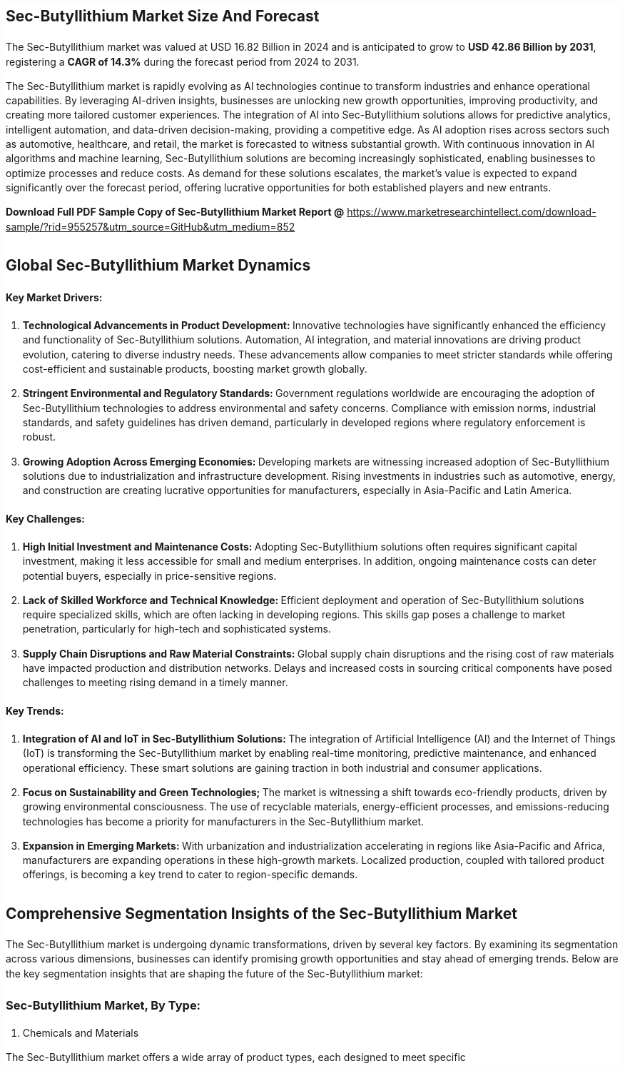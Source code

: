<h2>Sec-Butyllithium Market Size And Forecast</h2><p>The Sec-Butyllithium market was valued at USD 16.82 Billion in 2024 and is anticipated to grow to <strong>USD 42.86 Billion by 2031</strong>, registering a <strong>CAGR of 14.3%</strong> during the forecast period from 2024 to 2031.</p><p>The Sec-Butyllithium market is rapidly evolving as AI technologies continue to transform industries and enhance operational capabilities. By leveraging AI-driven insights, businesses are unlocking new growth opportunities, improving productivity, and creating more tailored customer experiences. The integration of AI into Sec-Butyllithium solutions allows for predictive analytics, intelligent automation, and data-driven decision-making, providing a competitive edge. As AI adoption rises across sectors such as automotive, healthcare, and retail, the market is forecasted to witness substantial growth. With continuous innovation in AI algorithms and machine learning, Sec-Butyllithium solutions are becoming increasingly sophisticated, enabling businesses to optimize processes and reduce costs. As demand for these solutions escalates, the market’s value is expected to expand significantly over the forecast period, offering lucrative opportunities for both established players and new entrants.</p><p><strong>Download Full PDF Sample Copy of Sec-Butyllithium Market Report @</strong>&nbsp;<a href="https://www.marketresearchintellect.com/download-sample/?rid=955257&amp;utm_source=GitHub&amp;utm_medium=852">https://www.marketresearchintellect.com/download-sample/?rid=955257&amp;utm_source=GitHub&amp;utm_medium=852</a></p><h2>Global Sec-Butyllithium Market Dynamics</h2><h4><strong>Key Market Drivers:</strong></h4><ol><li><p><strong>Technological Advancements in Product Development:&nbsp;</strong>Innovative technologies have significantly enhanced the efficiency and functionality of Sec-Butyllithium solutions. Automation, AI integration, and material innovations are driving product evolution, catering to diverse industry needs. These advancements allow companies to meet stricter standards while offering cost-efficient and sustainable products, boosting market growth globally.</p></li><li><p><strong>Stringent Environmental and Regulatory Standards:&nbsp;</strong>Government regulations worldwide are encouraging the adoption of Sec-Butyllithium technologies to address environmental and safety concerns. Compliance with emission norms, industrial standards, and safety guidelines has driven demand, particularly in developed regions where regulatory enforcement is robust.</p></li><li><p><strong>Growing Adoption Across Emerging Economies:&nbsp;</strong>Developing markets are witnessing increased adoption of Sec-Butyllithium solutions due to industrialization and infrastructure development. Rising investments in industries such as automotive, energy, and construction are creating lucrative opportunities for manufacturers, especially in Asia-Pacific and Latin America.</p></li></ol><h4><strong>Key Challenges:</strong></h4><ol><li><p><strong>High Initial Investment and Maintenance Costs:&nbsp;</strong>Adopting Sec-Butyllithium solutions often requires significant capital investment, making it less accessible for small and medium enterprises. In addition, ongoing maintenance costs can deter potential buyers, especially in price-sensitive regions.</p></li><li><p><strong>Lack of Skilled Workforce and Technical Knowledge:&nbsp;</strong>Efficient deployment and operation of Sec-Butyllithium solutions require specialized skills, which are often lacking in developing regions. This skills gap poses a challenge to market penetration, particularly for high-tech and sophisticated systems.</p></li><li><p><strong>Supply Chain Disruptions and Raw Material Constraints:&nbsp;</strong>Global supply chain disruptions and the rising cost of raw materials have impacted production and distribution networks. Delays and increased costs in sourcing critical components have posed challenges to meeting rising demand in a timely manner.</p></li></ol><h4><strong>Key Trends:</strong></h4><ol><li><p><strong>Integration of AI and IoT in Sec-Butyllithium Solutions:&nbsp;</strong>The integration of Artificial Intelligence (AI) and the Internet of Things (IoT) is transforming the Sec-Butyllithium market by enabling real-time monitoring, predictive maintenance, and enhanced operational efficiency. These smart solutions are gaining traction in both industrial and consumer applications.</p></li><li><p><strong>Focus on Sustainability and Green Technologies;&nbsp;</strong>The market is witnessing a shift towards eco-friendly products, driven by growing environmental consciousness. The use of recyclable materials, energy-efficient processes, and emissions-reducing technologies has become a priority for manufacturers in the Sec-Butyllithium market.</p></li><li><p><strong>Expansion in Emerging Markets:&nbsp;</strong>With urbanization and industrialization accelerating in regions like Asia-Pacific and Africa, manufacturers are expanding operations in these high-growth markets. Localized production, coupled with tailored product offerings, is becoming a key trend to cater to region-specific demands.</p></li></ol><div class="article-main__content" data-test-id="publishing-text-block"><h2>Comprehensive Segmentation Insights of the Sec-Butyllithium Market</h2><p>The Sec-Butyllithium market is undergoing dynamic transformations, driven by several key factors. By examining its segmentation across various dimensions, businesses can identify promising growth opportunities and stay ahead of emerging trends. Below are the key segmentation insights that are shaping the future of the Sec-Butyllithium market:</p><h3><strong>Sec-Butyllithium Market, By Type:<br /></strong></h3><ol><li>Chemicals and Materials</li></ol><p>The Sec-Butyllithium market offers a wide array of product types, each designed to meet specific